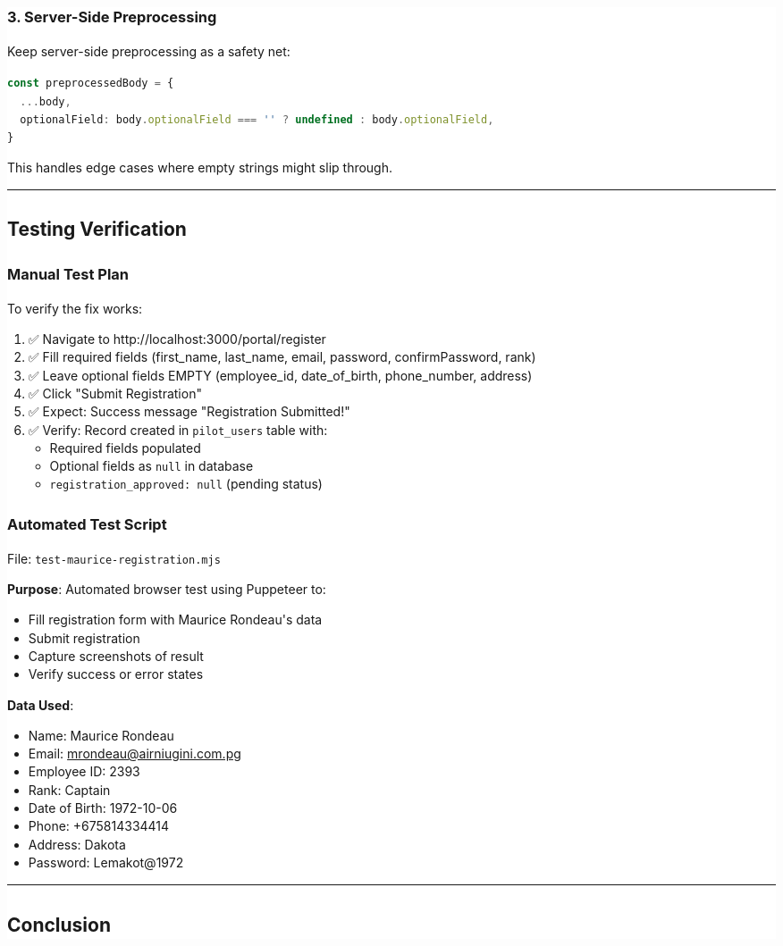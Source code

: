 ### 3. Server-Side Preprocessing

Keep server-side preprocessing as a safety net:
```typescript
const preprocessedBody = {
  ...body,
  optionalField: body.optionalField === '' ? undefined : body.optionalField,
}
```

This handles edge cases where empty strings might slip through.

---

## Testing Verification

### Manual Test Plan

To verify the fix works:

1. ✅ Navigate to http://localhost:3000/portal/register
2. ✅ Fill required fields (first_name, last_name, email, password, confirmPassword, rank)
3. ✅ Leave optional fields EMPTY (employee_id, date_of_birth, phone_number, address)
4. ✅ Click "Submit Registration"
5. ✅ Expect: Success message "Registration Submitted!"
6. ✅ Verify: Record created in `pilot_users` table with:
   - Required fields populated
   - Optional fields as `null` in database
   - `registration_approved: null` (pending status)

### Automated Test Script

File: `test-maurice-registration.mjs`

**Purpose**: Automated browser test using Puppeteer to:
- Fill registration form with Maurice Rondeau's data
- Submit registration
- Capture screenshots of result
- Verify success or error states

**Data Used**:
- Name: Maurice Rondeau
- Email: mrondeau@airniugini.com.pg
- Employee ID: 2393
- Rank: Captain
- Date of Birth: 1972-10-06
- Phone: +675814334414
- Address: Dakota
- Password: Lemakot@1972

---

## Conclusion
